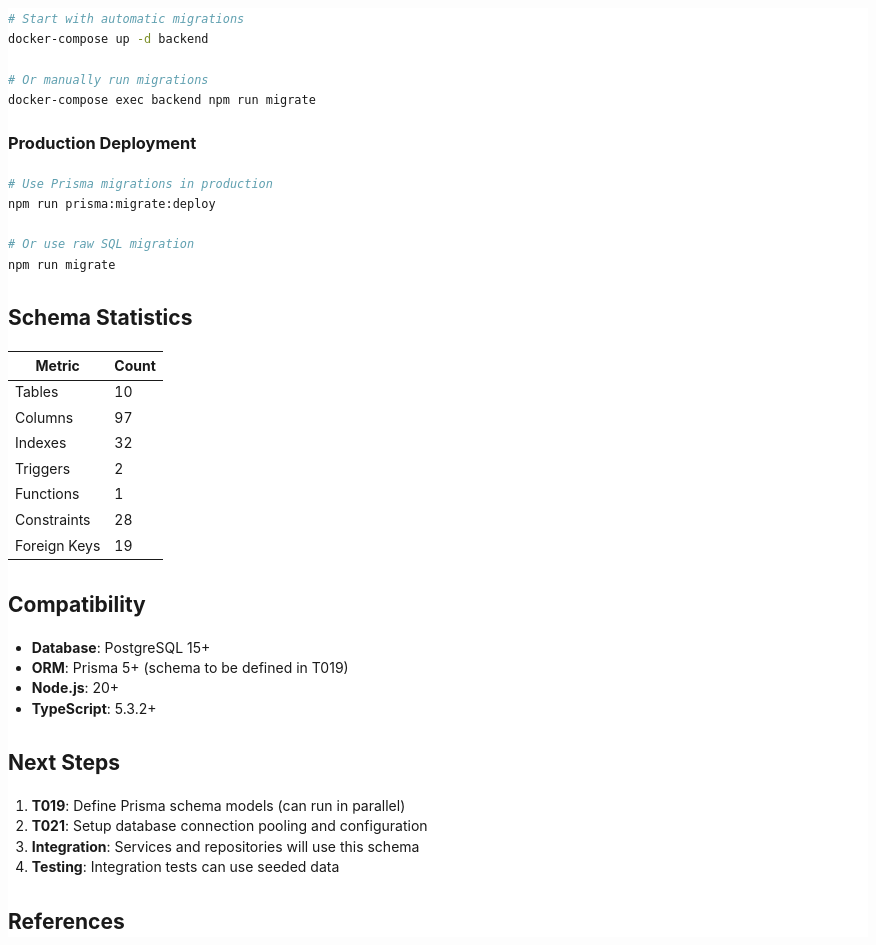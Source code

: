 ```bash
# Start with automatic migrations
docker-compose up -d backend

# Or manually run migrations
docker-compose exec backend npm run migrate
```

### Production Deployment

```bash
# Use Prisma migrations in production
npm run prisma:migrate:deploy

# Or use raw SQL migration
npm run migrate
```

## Schema Statistics

| Metric | Count |
|--------|-------|
| Tables | 10 |
| Columns | 97 |
| Indexes | 32 |
| Triggers | 2 |
| Functions | 1 |
| Constraints | 28 |
| Foreign Keys | 19 |

## Compatibility

- **Database**: PostgreSQL 15+
- **ORM**: Prisma 5+ (schema to be defined in T019)
- **Node.js**: 20+
- **TypeScript**: 5.3.2+

## Next Steps

1. **T019**: Define Prisma schema models (can run in parallel)
2. **T021**: Setup database connection pooling and configuration
3. **Integration**: Services and repositories will use this schema
4. **Testing**: Integration tests can use seeded data

## References
